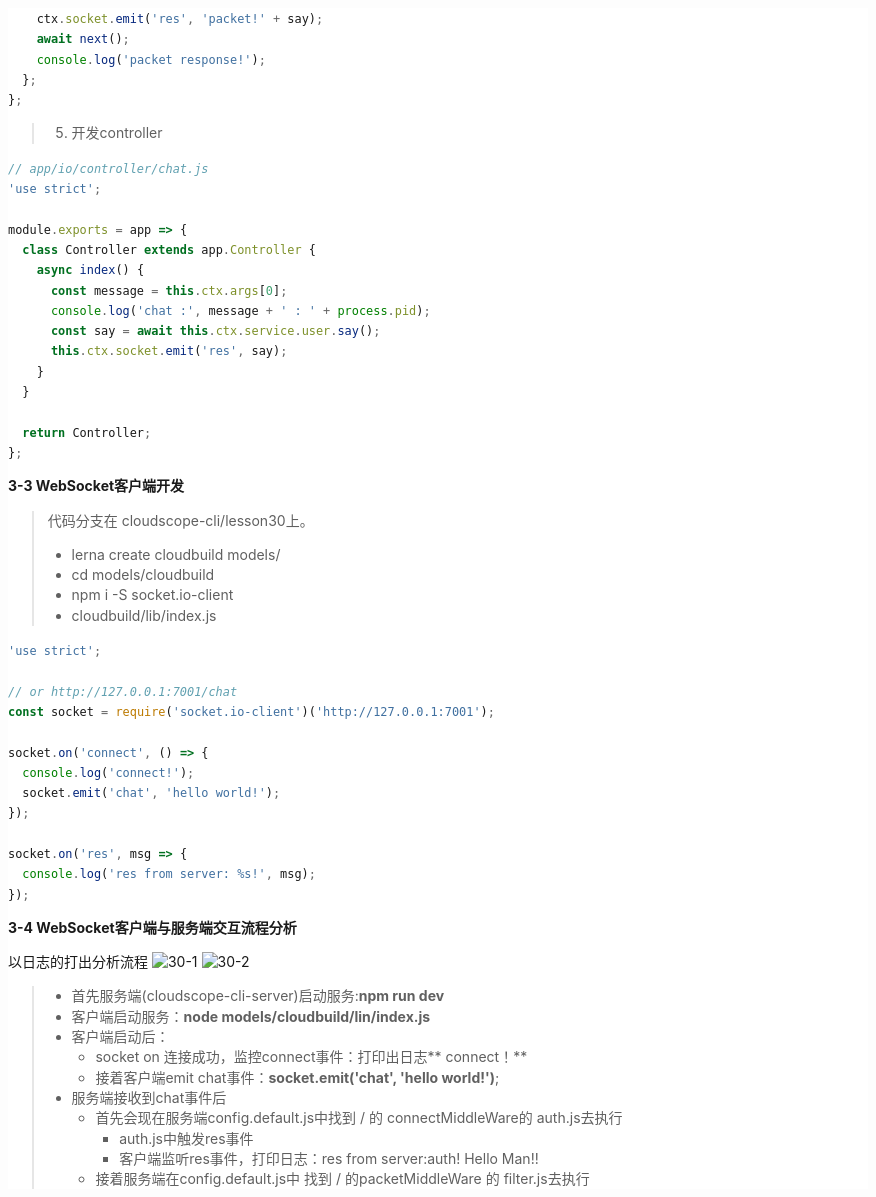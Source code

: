 ```javascript
    ctx.socket.emit('res', 'packet!' + say);
    await next();
    console.log('packet response!');
  };
};
```
> 5. 开发controller

```javascript
// app/io/controller/chat.js
'use strict';

module.exports = app => {
  class Controller extends app.Controller {
    async index() {
      const message = this.ctx.args[0];
      console.log('chat :', message + ' : ' + process.pid);
      const say = await this.ctx.service.user.say();
      this.ctx.socket.emit('res', say);
    }
  }

  return Controller;
};

```

**3-3 WebSocket客户端开发**
> 代码分支在 cloudscope-cli/lesson30上。
> - lerna create cloudbuild models/
> - cd models/cloudbuild
> - npm i -S socket.io-client
> - cloudbuild/lib/index.js

```javascript
'use strict';

// or http://127.0.0.1:7001/chat
const socket = require('socket.io-client')('http://127.0.0.1:7001');

socket.on('connect', () => {
  console.log('connect!');
  socket.emit('chat', 'hello world!');
});

socket.on('res', msg => {
  console.log('res from server: %s!', msg);
}); 
```

**3-4 WebSocket客户端与服务端交互流程分析**

以日志的打出分析流程
![30-1](https://cdn.jsdelivr.net/gh/liugezhou/image@master/imooc-course/30-1.7281qwkywao0.webp)
![30-2](https://cdn.jsdelivr.net/gh/liugezhou/image@master/imooc-course/30-2.4f26ut5lap00.webp)
> - 首先服务端(cloudscope-cli-server)启动服务:**npm run dev**
> - 客户端启动服务：**node models/cloudbuild/lin/index.js**
> - 客户端启动后：
>    - socket on 连接成功，监控connect事件：打印出日志** connect！**
>    - 接着客户端emit chat事件：**socket.emit('chat', 'hello world!')**;
> - 服务端接收到chat事件后
>    - 首先会现在服务端config.default.js中找到 / 的 connectMiddleWare的  auth.js去执行
>       - auth.js中触发res事件
>       - 客户端监听res事件，打印日志：res from server:auth! Hello Man!!
>    - 接着服务端在config.default.js中 找到 / 的packetMiddleWare 的 filter.js去执行